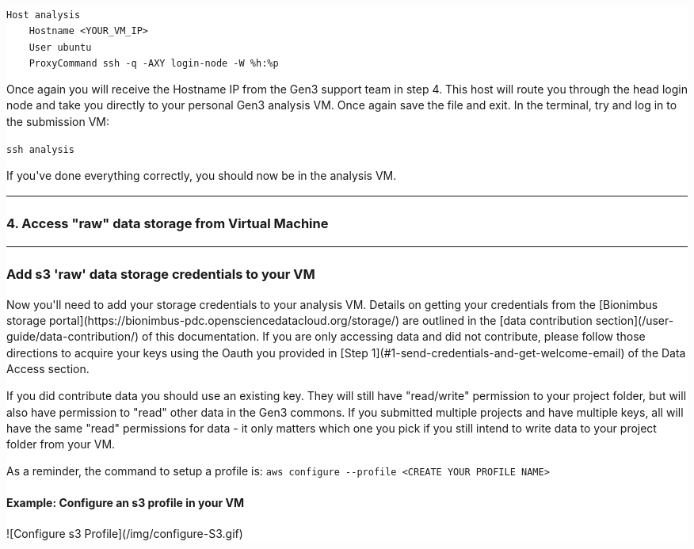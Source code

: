 ```
Host analysis
    Hostname <YOUR_VM_IP>
    User ubuntu
    ProxyCommand ssh -q -AXY login-node -W %h:%p
```

Once again you will receive the Hostname IP from the Gen3 support team in step 4.  This host will route you through the head login node and take you directly to your personal Gen3 analysis VM. Once again save the file and exit. In the terminal, try and log in to the submission VM:

```
ssh analysis
```

If you've done everything correctly, you should now be in the analysis VM.  

* * *
### 4. Access "raw" data storage from Virtual Machine
* * *

<h3> Add s3 'raw' data storage credentials to your VM </h3>
Now you'll need to add your storage credentials to your analysis VM.   Details on getting your credentials from the [Bionimbus storage portal](https://bionimbus-pdc.opensciencedatacloud.org/storage/) are outlined in the [data contribution section](/user-guide/data-contribution/) of this documentation.   If you are only accessing data and did not contribute, please follow those directions to acquire your keys using the Oauth you provided in [Step 1](#1-send-credentials-and-get-welcome-email) of the Data Access section.   

If you did contribute data you should use an existing key.   They will still have "read/write" permission to your project folder, but will also have permission to "read" other data in the Gen3 commons.   If you submitted multiple projects and have multiple keys, all will have the same "read" permissions for data - it only matters which one you pick if you still intend to write data to your project folder from your VM.  

As a reminder, the command to setup a profile is:
`aws configure --profile <CREATE YOUR PROFILE NAME>`

<h4> Example:  Configure an s3 profile in your VM </h4>
![Configure s3 Profile](/img/configure-S3.gif)
